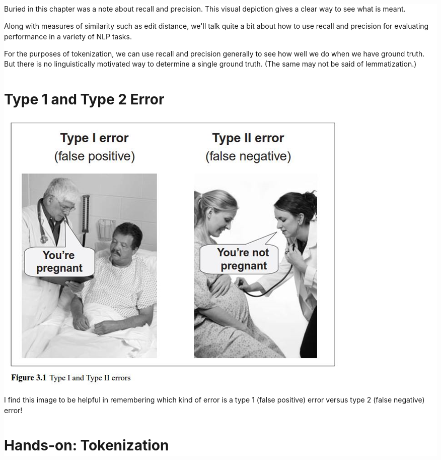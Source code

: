 

Buried in this chapter was a note about recall and precision. This visual depiction gives a clear way to see what is meant.

Along with measures of similarity such as edit distance, we'll talk quite a bit about how to use recall and precision for evaluating performance in a variety of NLP tasks.

For the purposes of tokenization, we can use recall and precision generally to see how well we do when we have ground truth. But there is no linguistically motivated way to determine a single ground truth. (The same may not be said of lemmatization.)



# Type 1 and Type 2 Error
![](../images/type-1-2.png)



I find this image to be helpful in remembering which kind of error is a type 1 (false positive) error versus type 2 (false negative) error!



# Hands-on: Tokenization


